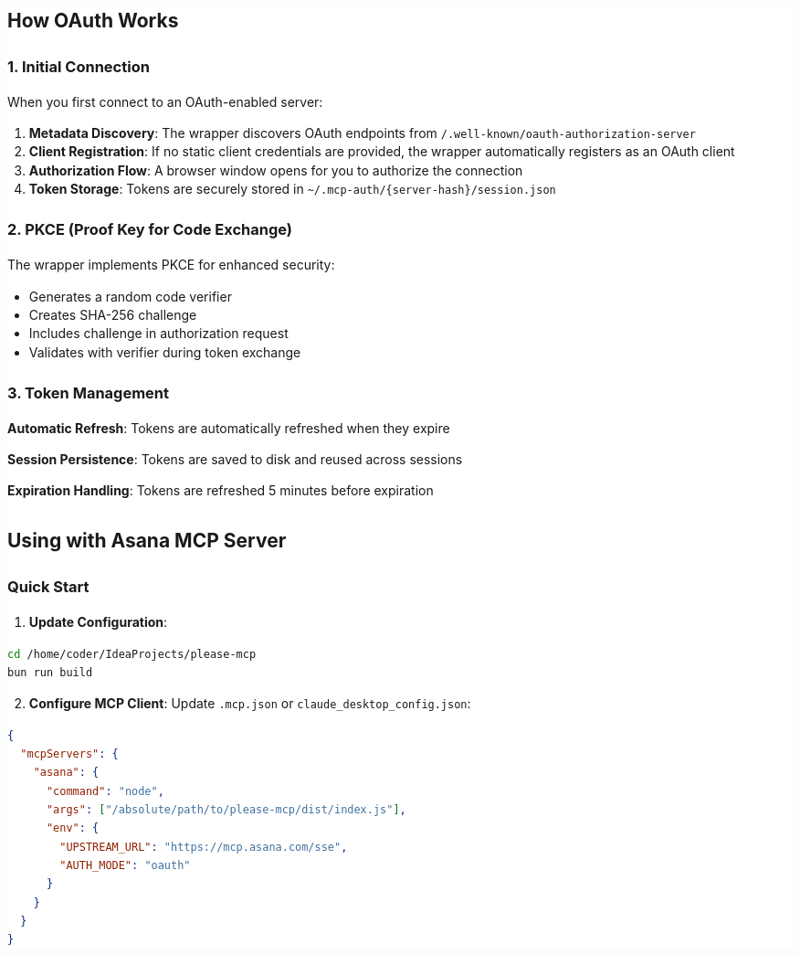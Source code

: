 ```json
```

## How OAuth Works

### 1. Initial Connection

When you first connect to an OAuth-enabled server:

1. **Metadata Discovery**: The wrapper discovers OAuth endpoints from `/.well-known/oauth-authorization-server`
2. **Client Registration**: If no static client credentials are provided, the wrapper automatically registers as an OAuth client
3. **Authorization Flow**: A browser window opens for you to authorize the connection
4. **Token Storage**: Tokens are securely stored in `~/.mcp-auth/{server-hash}/session.json`

### 2. PKCE (Proof Key for Code Exchange)

The wrapper implements PKCE for enhanced security:

- Generates a random code verifier
- Creates SHA-256 challenge
- Includes challenge in authorization request
- Validates with verifier during token exchange

### 3. Token Management

**Automatic Refresh**: Tokens are automatically refreshed when they expire

**Session Persistence**: Tokens are saved to disk and reused across sessions

**Expiration Handling**: Tokens are refreshed 5 minutes before expiration

## Using with Asana MCP Server

### Quick Start

1. **Update Configuration**:
```bash
cd /home/coder/IdeaProjects/please-mcp
bun run build
```

2. **Configure MCP Client**:
Update `.mcp.json` or `claude_desktop_config.json`:
```json
{
  "mcpServers": {
    "asana": {
      "command": "node",
      "args": ["/absolute/path/to/please-mcp/dist/index.js"],
      "env": {
        "UPSTREAM_URL": "https://mcp.asana.com/sse",
        "AUTH_MODE": "oauth"
      }
    }
  }
}
```
